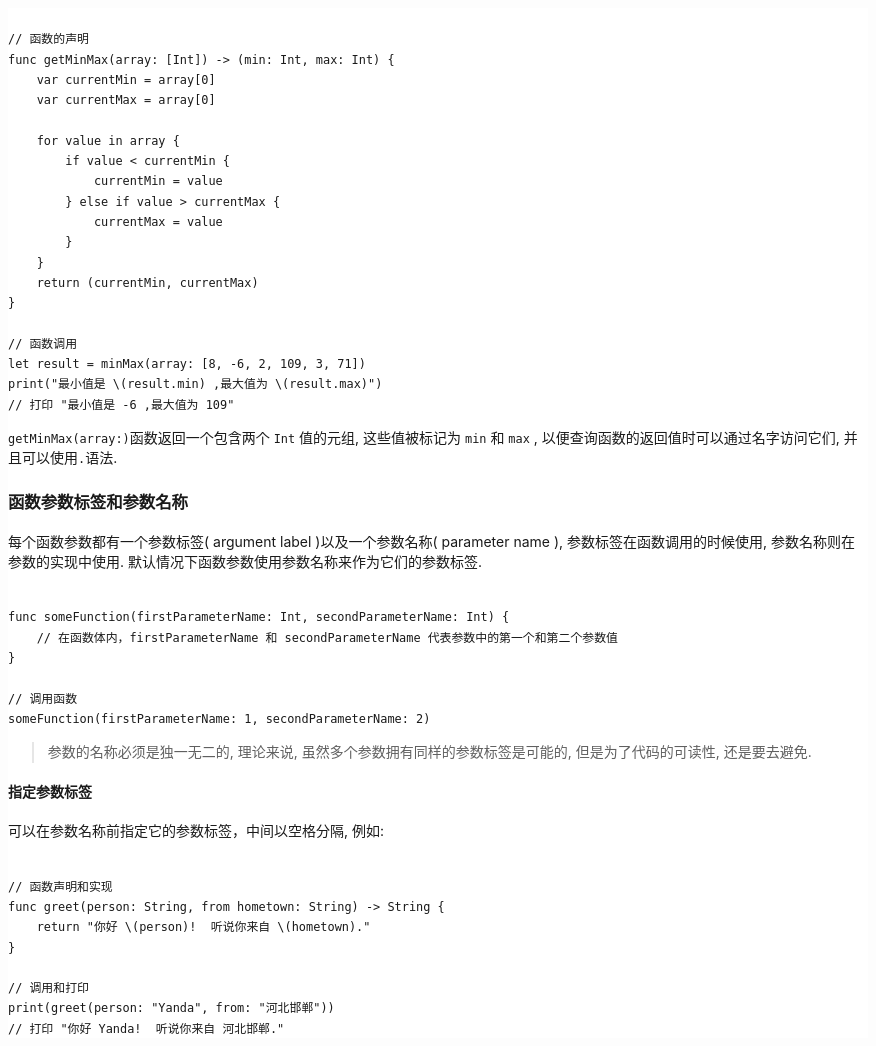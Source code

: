 <pre><code class="language-swift">
// 函数的声明
func getMinMax(array: [Int]) -> (min: Int, max: Int) {
    var currentMin = array[0]
    var currentMax = array[0]
    
    for value in array {
        if value < currentMin {
            currentMin = value
        } else if value > currentMax {
            currentMax = value
        }
    }
    return (currentMin, currentMax)
}

// 函数调用
let result = minMax(array: [8, -6, 2, 109, 3, 71])
print("最小值是 \(result.min) ,最大值为 \(result.max)")
// 打印 "最小值是 -6 ,最大值为 109"
</code></pre>
`getMinMax(array:)`函数返回一个包含两个 `Int` 值的元组, 这些值被标记为 `min` 和 `max` , 以便查询函数的返回值时可以通过名字访问它们, 并且可以使用`.`语法.

### 函数参数标签和参数名称

每个函数参数都有一个参数标签( argument label )以及一个参数名称( parameter name ), 参数标签在函数调用的时候使用, 参数名称则在参数的实现中使用. 默认情况下函数参数使用参数名称来作为它们的参数标签.

<pre><code class="language-swift">
func someFunction(firstParameterName: Int, secondParameterName: Int) {
    // 在函数体内，firstParameterName 和 secondParameterName 代表参数中的第一个和第二个参数值
}

// 调用函数
someFunction(firstParameterName: 1, secondParameterName: 2)
</code></pre>

> 参数的名称必须是独一无二的, 理论来说, 虽然多个参数拥有同样的参数标签是可能的, 但是为了代码的可读性, 还是要去避免.

#### 指定参数标签

可以在参数名称前指定它的参数标签，中间以空格分隔, 例如:

<pre><code class="language-swift">
// 函数声明和实现
func greet(person: String, from hometown: String) -> String {
    return "你好 \(person)!  听说你来自 \(hometown)."
}

// 调用和打印
print(greet(person: "Yanda", from: "河北邯郸"))
// 打印 "你好 Yanda!  听说你来自 河北邯郸."
</code></pre>
